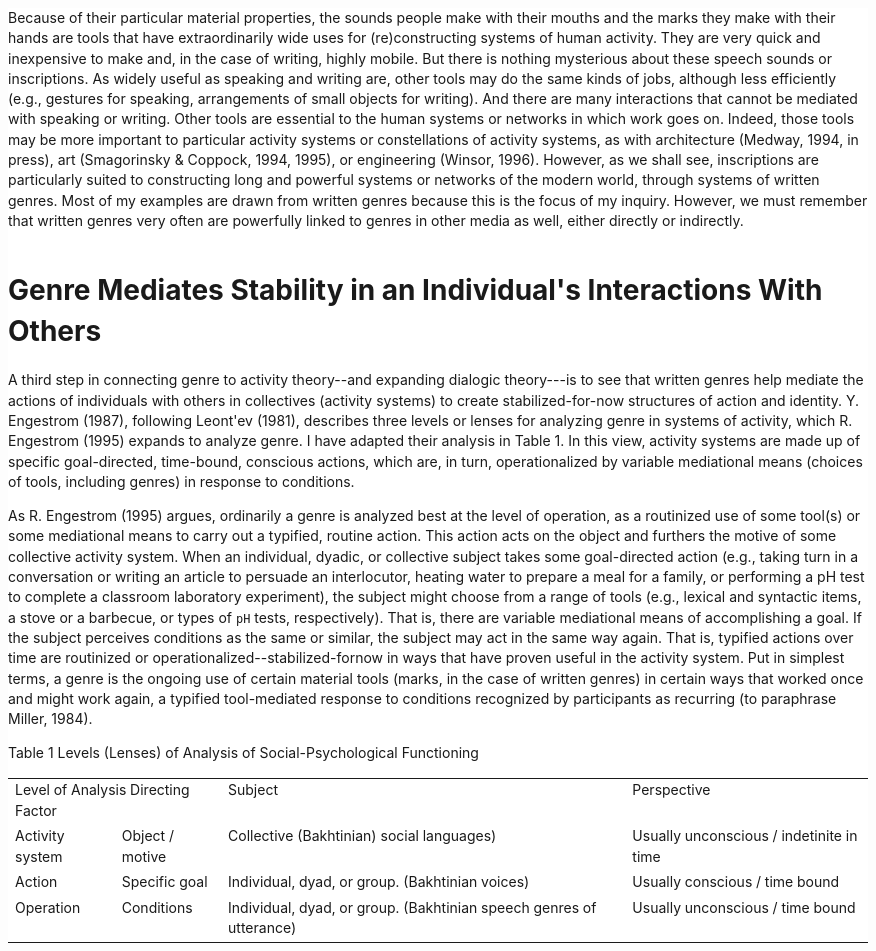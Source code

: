 Because of their particular material properties, the sounds people make with their mouths and the marks they make with their hands are tools that have extraordinarily wide uses for (re)constructing systems of human activity. They are very quick and inexpensive to make and, in the case of writing, highly mobile. But there is nothing mysterious about these speech sounds or inscriptions. As widely useful as speaking and writing are, other tools may do the same kinds of jobs, although less efficiently (e.g., gestures for speaking, arrangements of small objects for writing). And there are many interactions that cannot be mediated with speaking or writing. Other tools are essential to the human systems or networks in which work goes on. Indeed, those tools may be more important to particular activity systems or constellations of activity systems, as with architecture (Medway, 1994, in press), art (Smagorinsky & Coppock, 1994, 1995), or engineering (Winsor, 1996). However, as we shall see, inscriptions are particularly suited to constructing long and powerful systems or networks of the modern world, through systems of written genres. Most of my examples are drawn from written genres because this is the focus of my inquiry. However, we must remember that written genres very often are powerfully linked to genres in other media as well, either directly or indirectly.

# Genre Mediates Stability in an Individual's Interactions With Others

A third step in connecting genre to activity theory--and expanding dialogic theory---is to see that written genres help mediate the actions of individuals with others in collectives (activity systems) to create stabilized-for-now structures of action and identity. Y. Engestrom (1987), following Leont'ev (1981), describes three levels or lenses for analyzing genre in systems of activity, which R. Engestrom (1995) expands to analyze genre. I have adapted their analysis in Table 1. In this view, activity systems are made up of specific goal-directed, time-bound, conscious actions, which are, in turn, operationalized by variable mediational means (choices of tools, including genres) in response to conditions.

As R. Engestrom (1995) argues, ordinarily a genre is analyzed best at the level of operation, as a routinized use of some tool(s) or some mediational means to carry out a typified, routine action. This action acts on the object and furthers the motive of some collective activity system. When an individual, dyadic, or collective subject takes some goal-directed action (e.g., taking turn in a conversation or writing an article to persuade an interlocutor, heating water to prepare a meal for a family, or performing a pH test to complete a classroom laboratory experiment), the subject might choose from a range of tools (e.g., lexical and syntactic items, a stove or a barbecue, or types of $\mathtt { p H }$ tests, respectively). That is, there are variable mediational means of accomplishing a goal. If the subject perceives conditions as the same or similar, the subject may act in the same way again. That is, typified actions over time are routinized or operationalized--stabilized-fornow in ways that have proven useful in the activity system. Put in simplest terms, a genre is the ongoing use of certain material tools (marks, in the case of written genres) in certain ways that worked once and might work again, a typified tool-mediated response to conditions recognized by participants as recurring (to paraphrase Miller, 1984).

Table 1 Levels (Lenses) of Analysis of Social-Psychological Functioning   

<html><body><table><tr><td colspan="2">Level of Analysis Directing Factor</td><td>Subject</td><td>Perspective</td></tr><tr><td>Activity system</td><td>Object / motive</td><td>Collective (Bakhtinian) social languages)</td><td>Usually unconscious / indetinite in time</td></tr><tr><td>Action</td><td>Specific goal</td><td>Individual, dyad, or group. (Bakhtinian voices)</td><td>Usually conscious / time bound</td></tr><tr><td>Operation</td><td>Conditions</td><td>Individual, dyad, or group. (Bakhtinian speech genres of utterance)</td><td>Usually unconscious / time bound</td></tr></table></body></html>
